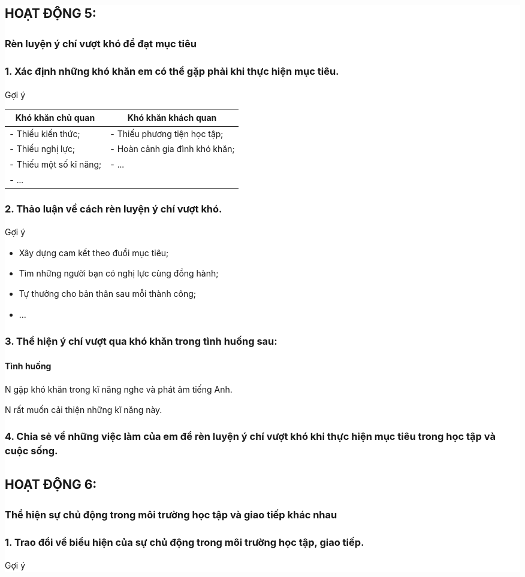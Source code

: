 ## HOẠT ĐỘNG 5:
### Rèn luyện ý chí vượt khó để đạt mục tiêu

### 1. Xác định những khó khăn em có thể gặp phải khi thực hiện mục tiêu.

Gợi ý

| Khó khăn chủ quan | Khó khăn khách quan |
|---|---|
| - Thiếu kiến thức; | - Thiếu phương tiện học tập; |
| - Thiếu nghị lực; | - Hoàn cảnh gia đình khó khăn; |
| - Thiếu một số kĩ năng; | - ... |
| - ... | |

### 2. Thảo luận về cách rèn luyện ý chí vượt khó.

Gợi ý

- Xây dựng cam kết theo đuổi mục tiêu;

- Tìm những người bạn có nghị lực cùng đồng hành;

- Tự thưởng cho bản thân sau mỗi thành công;

- ...

### 3. Thể hiện ý chí vượt qua khó khăn trong tình huống sau:

#### Tình huống

N gặp khó khăn trong kĩ năng nghe và phát âm tiếng Anh.

N rất muốn cải thiện những kĩ năng này.

### 4. Chia sẻ về những việc làm của em để rèn luyện ý chí vượt khó khi thực hiện mục tiêu trong học tập và cuộc sống.

## HOẠT ĐỘNG 6:

### Thể hiện sự chủ động trong môi trường học tập và giao tiếp khác nhau

### 1. Trao đổi về biểu hiện của sự chủ động trong môi trường học tập, giao tiếp.

Gợi ý
